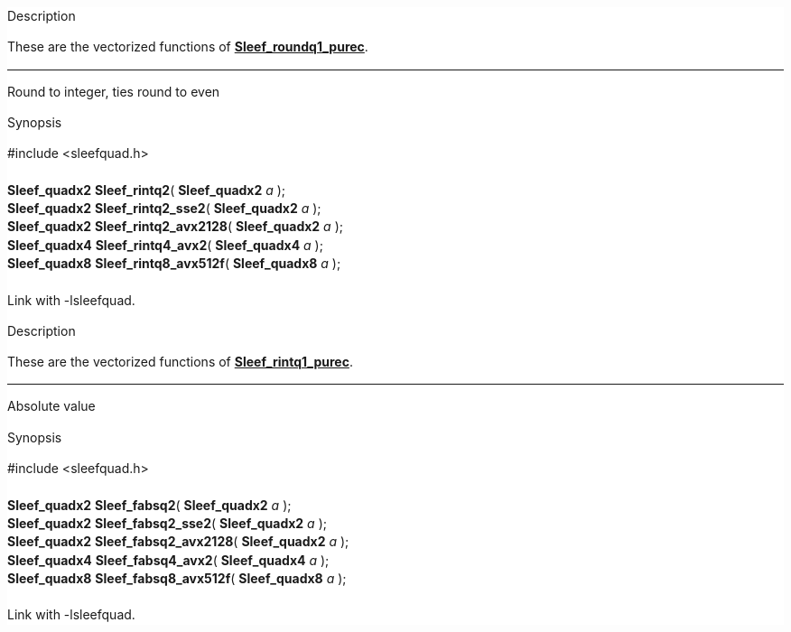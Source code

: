 <p class="header">Description</p>

<p class="noindent">
  These are the vectorized functions
  of <a href="quad.xhtml#Sleef_roundq1_purec"><b class="func">Sleef_roundq1_purec</b></a>.
</p>

<hr/>

<p class="funcname">Round to integer, ties round to even</p>

<p class="header">Synopsis</p>

<p class="synopsis">
#include &lt;sleefquad.h&gt;<br/>
<br/>
<b class="type">Sleef_quadx2</b> <b class="func">Sleef_rintq2</b>( <b class="type">Sleef_quadx2</b> <i class="var">a</i> );<br/>
<b class="type">Sleef_quadx2</b> <b class="func">Sleef_rintq2_sse2</b>( <b class="type">Sleef_quadx2</b> <i class="var">a</i> );<br/>
<b class="type">Sleef_quadx2</b> <b class="func">Sleef_rintq2_avx2128</b>( <b class="type">Sleef_quadx2</b> <i class="var">a</i> );<br/>
<b class="type">Sleef_quadx4</b> <b class="func">Sleef_rintq4_avx2</b>( <b class="type">Sleef_quadx4</b> <i class="var">a</i> );<br/>
<b class="type">Sleef_quadx8</b> <b class="func">Sleef_rintq8_avx512f</b>( <b class="type">Sleef_quadx8</b> <i class="var">a</i> );<br/>
<br/>
<span class="normal">Link with</span> -lsleefquad.
</p>

<p class="header">Description</p>

<p class="noindent">
  These are the vectorized functions
  of <a href="quad.xhtml#Sleef_rintq1_purec"><b class="func">Sleef_rintq1_purec</b></a>.
</p>

<hr/>

<p class="funcname">Absolute value</p>

<p class="header">Synopsis</p>

<p class="synopsis">
#include &lt;sleefquad.h&gt;<br/>
<br/>
<b class="type">Sleef_quadx2</b> <b class="func">Sleef_fabsq2</b>( <b class="type">Sleef_quadx2</b> <i class="var">a</i> );<br/>
<b class="type">Sleef_quadx2</b> <b class="func">Sleef_fabsq2_sse2</b>( <b class="type">Sleef_quadx2</b> <i class="var">a</i> );<br/>
<b class="type">Sleef_quadx2</b> <b class="func">Sleef_fabsq2_avx2128</b>( <b class="type">Sleef_quadx2</b> <i class="var">a</i> );<br/>
<b class="type">Sleef_quadx4</b> <b class="func">Sleef_fabsq4_avx2</b>( <b class="type">Sleef_quadx4</b> <i class="var">a</i> );<br/>
<b class="type">Sleef_quadx8</b> <b class="func">Sleef_fabsq8_avx512f</b>( <b class="type">Sleef_quadx8</b> <i class="var">a</i> );<br/>
<br/>
<span class="normal">Link with</span> -lsleefquad.
</p>
